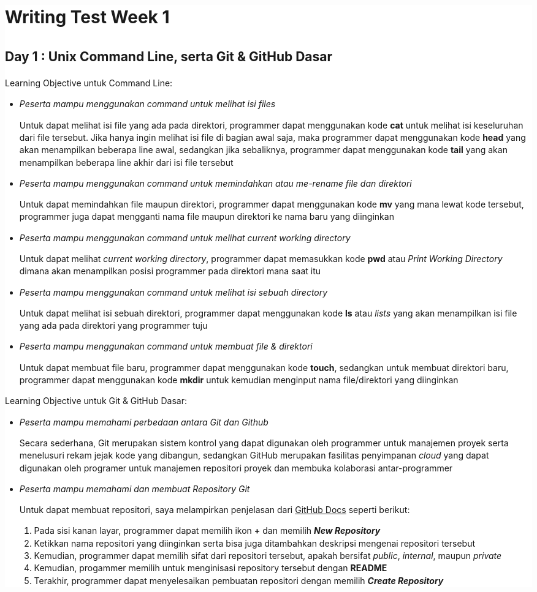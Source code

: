 # Writing Test Week 1
## **Day 1 : Unix Command Line, serta Git & GitHub Dasar**
Learning Objective untuk Command Line:
- *Peserta mampu menggunakan command untuk melihat isi files*  

    Untuk dapat melihat isi file yang ada pada direktori, programmer dapat menggunakan kode **cat** untuk melihat isi keseluruhan dari file tersebut. Jika hanya ingin melihat isi file di bagian awal saja, maka programmer dapat menggunakan kode **head** yang akan menampilkan beberapa line awal, sedangkan jika sebaliknya, programmer dapat menggunakan kode **tail** yang akan menampilkan beberapa line akhir dari isi file tersebut

- *Peserta mampu menggunakan command untuk memindahkan atau me-rename file dan direktori*

    Untuk dapat memindahkan file maupun direktori, programmer dapat menggunakan kode **mv** yang mana lewat kode tersebut, programmer juga dapat mengganti nama file maupun direktori ke nama baru yang diinginkan

-  *Peserta mampu menggunakan command untuk melihat current working directory*

    Untuk dapat melihat *current working directory*, programmer dapat memasukkan kode **pwd** atau *Print Working Directory* dimana akan menampilkan posisi programmer pada direktori mana saat itu

- *Peserta mampu menggunakan command untuk melihat isi sebuah directory*

    Untuk dapat melihat isi sebuah direktori, programmer dapat menggunakan kode **ls** atau *lists* yang akan menampilkan isi file yang ada pada direktori yang programmer tuju

- *Peserta mampu menggunakan command untuk membuat file & direktori*

    Untuk dapat membuat file baru, programmer dapat menggunakan kode **touch**, sedangkan untuk membuat direktori baru, programmer dapat menggunakan kode **mkdir** untuk kemudian menginput nama file/direktori yang diinginkan

Learning Objective untuk Git & GitHub Dasar:
- *Peserta mampu memahami perbedaan antara Git dan Github*   

    Secara sederhana, Git merupakan sistem kontrol yang dapat digunakan oleh programmer untuk manajemen proyek serta menelusuri rekam jejak kode yang dibangun, sedangkan GitHub merupakan fasilitas penyimpanan *cloud* yang dapat digunakan oleh programer untuk manajemen repositori proyek dan membuka kolaborasi antar-programmer

-   *Peserta mampu memahami dan membuat Repository Git*

    Untuk dapat membuat repositori, saya melampirkan penjelasan dari [GitHub Docs](https://docs.github.com/en/get-started/quickstart/create-a-repo) seperti berikut:
    
    1. Pada sisi kanan layar, programmer dapat memilih ikon **+** dan memilih ***New Repository***
    2. Ketikkan nama repositori yang diinginkan serta bisa juga ditambahkan deskripsi mengenai repositori tersebut
    3. Kemudian, programmer dapat memilih sifat dari repositori tersebut, apakah bersifat *public*, *internal*, maupun *private*
    4. Kemudian, progammer memilih untuk menginisasi repository tersebut dengan **README**
    5. Terakhir, programmer dapat menyelesaikan pembuatan repositori dengan memilih ***Create Repository***
